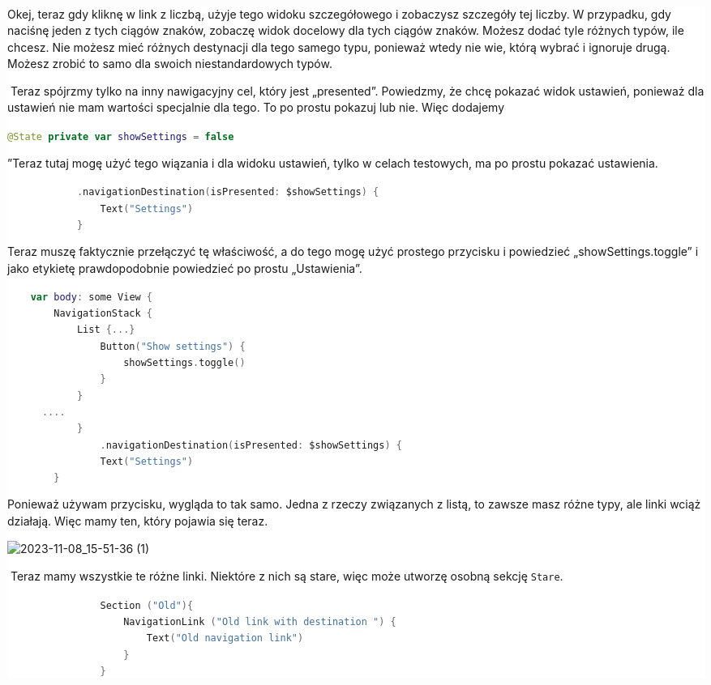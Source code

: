 Okej, teraz gdy kliknę w link z liczbą, użyje tego widoku szczegółowego i zobaczysz szczegóły tej liczby. W przypadku, gdy naciśnę jeden z tych ciągów znaków, zobaczę widok docelowy dla tych ciągów znaków. Możesz dodać tyle różnych typów, ile chcesz. Nie możesz mieć różnych destynacji dla tego samego typu, ponieważ wtedy nie wie, którą wybrać i ignoruje drugą. Możesz zrobić to samo dla swoich niestandardowych typów. 

​	Teraz spójrzmy tylko na inny nawigacyjny cel, który jest „presented”. Powiedzmy, że chcę pokazać widok ustawień, ponieważ dla ustawień nie mam wartości specjalnie dla tego. To po prostu pokazuj lub nie. Więc dodajemy

```swift
@State private var showSettings = false
```

”Teraz tutaj mogę użyć tego wiązania i dla widoku ustawień, tylko w celach testowych, ma po prostu pokazać ustawienia. 

```swift
            .navigationDestination(isPresented: $showSettings) {
                Text("Settings")
            }
```

Teraz muszę faktycznie przełączyć tę właściwość, a do tego mogę użyć prostego przycisku i powiedzieć „showSettings.toggle” i jako etykietę prawdopodobnie powiedzieć po prostu „Ustawienia”. 

```swift
    var body: some View {
        NavigationStack {
            List {...}
                Button("Show settings") {
                    showSettings.toggle()
                }
            }
      ....
    		}   
				.navigationDestination(isPresented: $showSettings) {
                Text("Settings")
        }
```

Ponieważ używam przycisku, wygląda to tak samo. Jedna z rzeczy związanych z listą, to zawsze masz różne typy, ale linki wciąż działają. Więc mamy ten, który pojawia się teraz. 

![2023-11-08_15-51-36 (1)](2023-11-08_15-51-36%20(1).gif)

​	Teraz mamy wszystkie te różne linki. Niektóre z nich są stare, więc może utworzę osobną sekcję `Stare`. 

```swift
                Section ("Old"){
                    NavigationLink ("Old link with destination ") {
                        Text("Old navigation link")
                    }
                }
```
